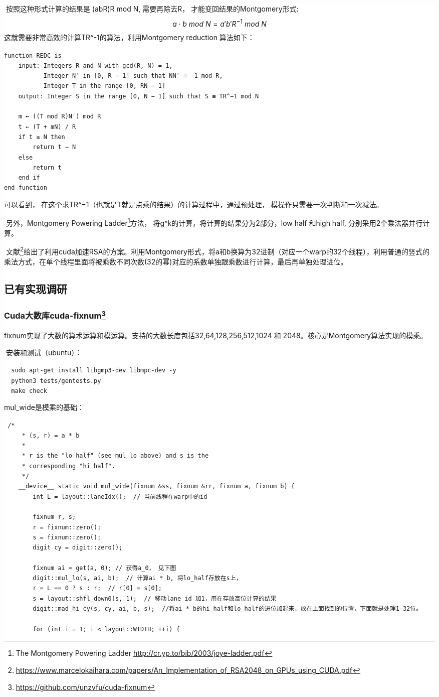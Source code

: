 ​	按照这种形式计算的结果是 (abR)R mod N, 需要再除去R， 才能变回结果的Montgomery形式:
$$
a \cdot b\ mod\ N = a'b'R^{-1}\ mod\ N
$$
这就需要非常高效的计算TR^-1的算法，利用Montgomery reduction 算法如下：

```
function REDC is
    input: Integers R and N with gcd(R, N) = 1,
           Integer N′ in [0, R − 1] such that NN′ ≡ −1 mod R,
           Integer T in the range [0, RN − 1]
    output: Integer S in the range [0, N − 1] such that S ≡ TR^−1 mod N

    m ← ((T mod R)N′) mod R
    t ← (T + mN) / R
    if t ≥ N then
        return t − N
    else
        return t
    end if
end function
```

可以看到， 在这个求TR^−1（也就是T就是点乘的结果）的计算过程中，通过预处理， 模操作只需要一次判断和一次减法。

​	另外，Montgomery Powering Ladder[^10]方法， 将g^k的计算，将计算的结果分为2部分，low half 和high half, 分别采用2个乘法器并行计算。

​	文献[^6]给出了利用cuda加速RSA的方案。利用Montgomery形式，将a和b换算为32进制（对应一个warp的32个线程），利用普通的竖式的乘法方式，在单个线程里面将被乘数不同次数(32的幂)对应的系数单独跟乘数进行计算，最后再单独处理进位。 

## 已有实现调研

### Cuda大数库cuda-fixnum[^4]

   fixnum实现了大数的算术运算和模运算。支持的大数长度包括32,64,128,256,512,1024 和 2048。核心是Montgomery算法实现的模乘。

​	安装和测试（ubuntu）：

```
  sudo apt-get install libgmp3-dev libmpc-dev -y
  python3 tests/gentests.py
  make check
```

mul_wide是模乘的基础：

```
 /*
     * (s, r) = a * b
     *
     * r is the "lo half" (see mul_lo above) and s is the
     * corresponding "hi half".
     */
    __device__ static void mul_wide(fixnum &ss, fixnum &rr, fixnum a, fixnum b) {
        int L = layout::laneIdx();  // 当前线程在warp中的id

        fixnum r, s;
        r = fixnum::zero();
        s = fixnum::zero();
        digit cy = digit::zero();

        fixnum ai = get(a, 0); // 获得a_0， 见下图 
        digit::mul_lo(s, ai, b);  // 计算ai * b, 将lo_half存放在s上，
        r = L == 0 ? s : r;  // r[0] = s[0]; 
        s = layout::shfl_down0(s, 1);  // 移动lane id 加1，用在存放高位计算的结果 
        digit::mad_hi_cy(s, cy, ai, b, s);  //将ai * b的hi_half和lo_half的进位加起来，放在上面找到的位置，下面就是处理1-32位。

        for (int i = 1; i < layout::WIDTH; ++i) {
```

[^1]: https://docs.nvidia.com/cuda/cuda-c-programming-guide/index.html#introduction 
[^2]: https://golang.org/pkg/crypto/elliptic
[^3]: https://developer.nvidia.com/cuda-gpus
[^4]: https://github.com/unzvfu/cuda-fixnum
[^5]: https://docs.nvidia.com/cuda/cuda-c-programming-guide/index.html#atomic-functions
[^6 ]: https://www.marcelokaihara.com/papers/An_Implementation_of_RSA2048_on_GPUs_using_CUDA.pdf
[^7]: https://docs.nvidia.com/cuda/parallel-thread-execution/index.html#ptx-machine-model
[^8]: https://en.wikipedia.org/wiki/Montgomery_modular_multiplication
[^9]: https://cp-algorithms.com/algebra/montgomery_multiplication.html
[^10]: The Montgomery Powering Ladder http://cr.yp.to/bib/2003/joye-ladder.pdf
[^11]: https://github.com/CodaProtocol/gpu-groth16-prover-3x
[^12]: http://www.just.edu.jo/~tawalbeh/nyit/csci860/notes/high.pdf